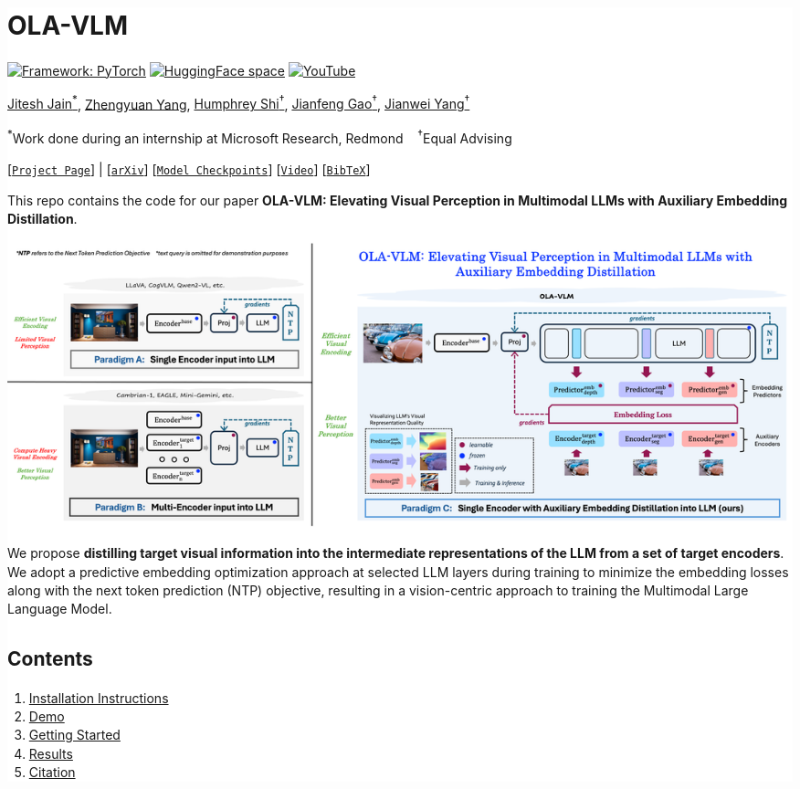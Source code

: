 # OLA-VLM

[![Framework: PyTorch](https://img.shields.io/badge/Framework-PyTorch-orange.svg)](https://pytorch.org/) [![HuggingFace space](https://img.shields.io/badge/🤗-HuggingFace%20Space-cyan.svg)](https://huggingface.co/spaces/shi-labs/OLA-VLM) [![YouTube](https://badges.aleen42.com/src/youtube.svg)](https://youtu.be/bY6BN9cNCHg)

[Jitesh Jain<sup>*</sup>](https://praeclarumjj3.github.io/), [Zhengyuan Yang](https://zyang-ur.github.io/), [Humphrey Shi<sup>&dagger;</sup>](https://www.humphreyshi.com/home), [Jianfeng Gao<sup>&dagger;</sup>](https://scholar.google.com/citations?user=CQ1cqKkAAAAJ), [Jianwei Yang<sup>&dagger;</sup>](https://jwyang.github.io/)


<sup>*</sup>Work done during an internship at Microsoft Research, Redmond &nbsp;&nbsp; <sup>&dagger;</sup>Equal Advising

[[`Project Page`](https://praeclarumjj3.github.io/ola_vlm/)] | [[`arXiv`](https://arxiv.org/abs/2412.09585)] [[`Model Checkpoints`](https://huggingface.co/models?search=OLA-VLM)] [[`Video`](https://drive.google.com/file/d/1nESAo9SiMt8uTH7GC3sAJIg8qohBC2-t/view?usp=drive_link)] [[`BibTeX`](#citation)]

This repo contains the code for our paper **OLA-VLM: Elevating Visual Perception in Multimodal LLMs with Auxiliary Embedding Distillation**.

<p align="center">
    <img src="assets/teaser.png" width="100%" class="center"/>
</p>

We propose **distilling target visual information into the intermediate representations of the LLM from a set of target encoders**. We adopt a predictive embedding optimization approach at selected LLM layers during training to minimize the embedding losses along with the next token prediction (NTP) objective, resulting in a vision-centric approach to training the Multimodal Large Language Model.

## Contents

1. [Installation Instructions](#installation-instructions)
2. [Demo](#demo)
3. [Getting Started](#getting-started)
4. [Results](#results)
5. [Citation](#citation)
